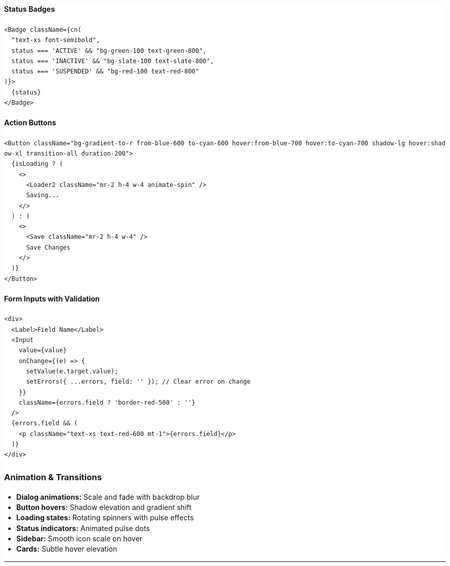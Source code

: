 #### Status Badges
```tsx
<Badge className={cn(
  "text-xs font-semibold",
  status === 'ACTIVE' && "bg-green-100 text-green-800",
  status === 'INACTIVE' && "bg-slate-100 text-slate-800",
  status === 'SUSPENDED' && "bg-red-100 text-red-800"
)}>
  {status}
</Badge>
```

#### Action Buttons
```tsx
<Button className="bg-gradient-to-r from-blue-600 to-cyan-600 hover:from-blue-700 hover:to-cyan-700 shadow-lg hover:shadow-xl transition-all duration-200">
  {isLoading ? (
    <>
      <Loader2 className="mr-2 h-4 w-4 animate-spin" />
      Saving...
    </>
  ) : (
    <>
      <Save className="mr-2 h-4 w-4" />
      Save Changes
    </>
  )}
</Button>
```

#### Form Inputs with Validation
```tsx
<div>
  <Label>Field Name</Label>
  <Input
    value={value}
    onChange={(e) => {
      setValue(e.target.value);
      setErrors({ ...errors, field: '' }); // Clear error on change
    }}
    className={errors.field ? 'border-red-500' : ''}
  />
  {errors.field && (
    <p className="text-xs text-red-600 mt-1">{errors.field}</p>
  )}
</div>
```

### Animation & Transitions
- **Dialog animations:** Scale and fade with backdrop blur
- **Button hovers:** Shadow elevation and gradient shift
- **Loading states:** Rotating spinners with pulse effects
- **Status indicators:** Animated pulse dots
- **Sidebar:** Smooth icon scale on hover
- **Cards:** Subtle hover elevation

---